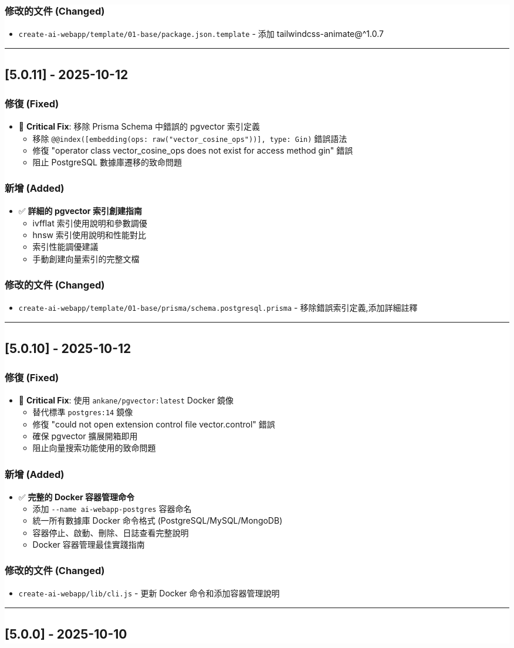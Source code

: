 ### 修改的文件 (Changed)
- `create-ai-webapp/template/01-base/package.json.template` - 添加 tailwindcss-animate@^1.0.7

---

## [5.0.11] - 2025-10-12

### 修復 (Fixed)
- 🔴 **Critical Fix**: 移除 Prisma Schema 中錯誤的 pgvector 索引定義
  - 移除 `@@index([embedding(ops: raw("vector_cosine_ops"))], type: Gin)` 錯誤語法
  - 修復 "operator class vector_cosine_ops does not exist for access method gin" 錯誤
  - 阻止 PostgreSQL 數據庫遷移的致命問題

### 新增 (Added)
- ✅ **詳細的 pgvector 索引創建指南**
  - ivfflat 索引使用說明和參數調優
  - hnsw 索引使用說明和性能對比
  - 索引性能調優建議
  - 手動創建向量索引的完整文檔

### 修改的文件 (Changed)
- `create-ai-webapp/template/01-base/prisma/schema.postgresql.prisma` - 移除錯誤索引定義,添加詳細註釋

---

## [5.0.10] - 2025-10-12

### 修復 (Fixed)
- 🔴 **Critical Fix**: 使用 `ankane/pgvector:latest` Docker 鏡像
  - 替代標準 `postgres:14` 鏡像
  - 修復 "could not open extension control file vector.control" 錯誤
  - 確保 pgvector 擴展開箱即用
  - 阻止向量搜索功能使用的致命問題

### 新增 (Added)
- ✅ **完整的 Docker 容器管理命令**
  - 添加 `--name ai-webapp-postgres` 容器命名
  - 統一所有數據庫 Docker 命令格式 (PostgreSQL/MySQL/MongoDB)
  - 容器停止、啟動、刪除、日誌查看完整說明
  - Docker 容器管理最佳實踐指南

### 修改的文件 (Changed)
- `create-ai-webapp/lib/cli.js` - 更新 Docker 命令和添加容器管理說明

---

## [5.0.0] - 2025-10-10


[Unreleased]: https://github.com/laitim2001/ai-webapp-template/compare/v5.0.0-alpha...HEAD
[5.0.0-alpha]: https://github.com/laitim2001/ai-webapp-template/releases/tag/v5.0.0-alpha